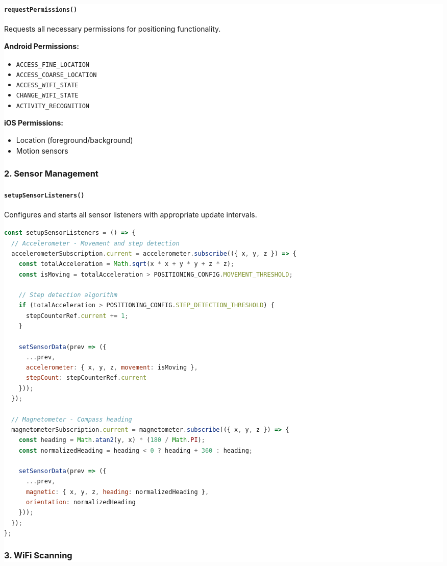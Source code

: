#### `requestPermissions()`
Requests all necessary permissions for positioning functionality.

**Android Permissions:**
- `ACCESS_FINE_LOCATION`
- `ACCESS_COARSE_LOCATION`
- `ACCESS_WIFI_STATE`
- `CHANGE_WIFI_STATE`
- `ACTIVITY_RECOGNITION`

**iOS Permissions:**
- Location (foreground/background)
- Motion sensors

### 2. Sensor Management

#### `setupSensorListeners()`
Configures and starts all sensor listeners with appropriate update intervals.

```javascript
const setupSensorListeners = () => {
  // Accelerometer - Movement and step detection
  accelerometerSubscription.current = accelerometer.subscribe(({ x, y, z }) => {
    const totalAcceleration = Math.sqrt(x * x + y * y + z * z);
    const isMoving = totalAcceleration > POSITIONING_CONFIG.MOVEMENT_THRESHOLD;
    
    // Step detection algorithm
    if (totalAcceleration > POSITIONING_CONFIG.STEP_DETECTION_THRESHOLD) {
      stepCounterRef.current += 1;
    }
    
    setSensorData(prev => ({
      ...prev,
      accelerometer: { x, y, z, movement: isMoving },
      stepCount: stepCounterRef.current
    }));
  });

  // Magnetometer - Compass heading
  magnetometerSubscription.current = magnetometer.subscribe(({ x, y, z }) => {
    const heading = Math.atan2(y, x) * (180 / Math.PI);
    const normalizedHeading = heading < 0 ? heading + 360 : heading;
    
    setSensorData(prev => ({
      ...prev,
      magnetic: { x, y, z, heading: normalizedHeading },
      orientation: normalizedHeading
    }));
  });
};
```

### 3. WiFi Scanning

